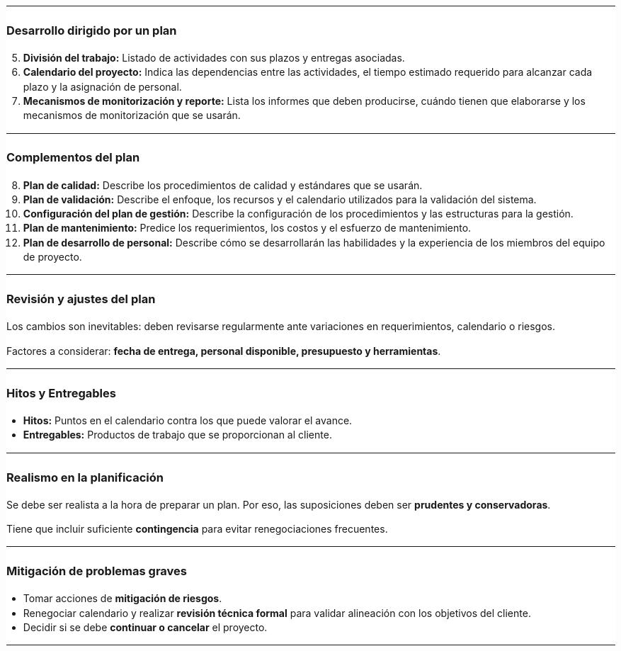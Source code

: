 ----

### Desarrollo dirigido por un plan

5. **División del trabajo:** Listado de actividades con sus plazos y entregas asociadas.
6. **Calendario del proyecto:** Indica las dependencias entre las actividades, el tiempo 
estimado requerido para alcanzar cada plazo y la asignación de personal.
7. **Mecanismos de monitorización y reporte:** Lista los informes que deben producirse, cuándo tienen que elaborarse y los mecanismos de monitorización que se usarán.

----

### Complementos del plan

8. **Plan de calidad:** Describe los procedimientos de calidad y estándares que se usarán.
9. **Plan de validación:**  Describe el enfoque, los recursos y el calendario utilizados para la 
validación del sistema.
10. **Configuración del plan de gestión:** Describe la configuración de los procedimientos y las estructuras para la gestión.
11. **Plan de mantenimiento:** Predice los requerimientos, los costos y el esfuerzo de mantenimiento.
12. **Plan de desarrollo de personal:** Describe cómo se desarrollarán las habilidades y la experiencia de los miembros del equipo de proyecto.

---

### Revisión y ajustes del plan
Los cambios son inevitables: deben revisarse regularmente ante variaciones en requerimientos, calendario o riesgos.  

Factores a considerar: **fecha de entrega, personal disponible, presupuesto y herramientas**.  

---

### Hitos y Entregables

- **Hitos:** Puntos en el calendario contra los que puede valorar el avance.
- **Entregables:** Productos de trabajo que se proporcionan al cliente.

---

### Realismo en la planificación
Se debe ser realista a la hora de preparar un plan. Por eso, las suposiciones deben ser **prudentes y conservadoras**.

Tiene que incluir suficiente **contingencia** para evitar renegociaciones frecuentes.

---

### Mitigación de problemas graves

- Tomar acciones de **mitigación de riesgos**.  
- Renegociar calendario y realizar **revisión técnica formal** para validar alineación con los objetivos del cliente.  
- Decidir si se debe **continuar o cancelar** el proyecto. 

---